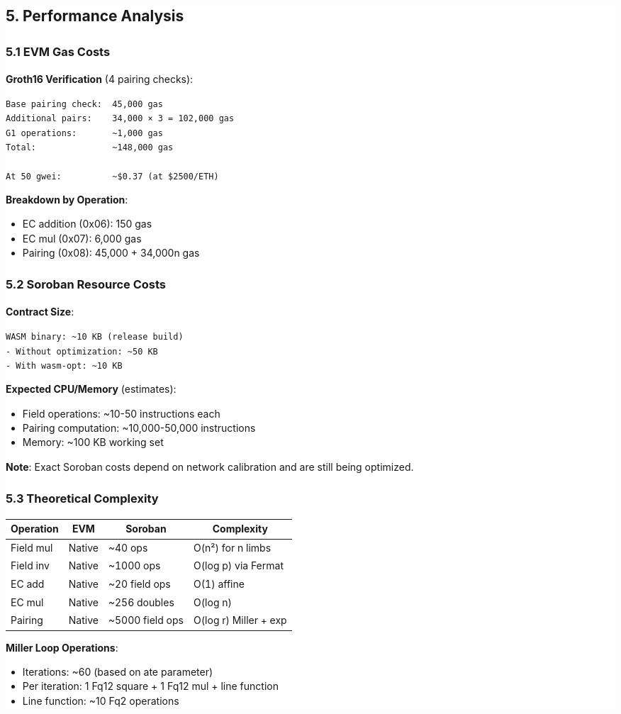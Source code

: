 
## 5. Performance Analysis

### 5.1 EVM Gas Costs

**Groth16 Verification** (4 pairing checks):
```
Base pairing check:  45,000 gas
Additional pairs:    34,000 × 3 = 102,000 gas
G1 operations:       ~1,000 gas
Total:               ~148,000 gas

At 50 gwei:          ~$0.37 (at $2500/ETH)
```

**Breakdown by Operation**:
- EC addition (0x06): 150 gas
- EC mul (0x07): 6,000 gas
- Pairing (0x08): 45,000 + 34,000n gas

### 5.2 Soroban Resource Costs

**Contract Size**:
```
WASM binary: ~10 KB (release build)
- Without optimization: ~50 KB
- With wasm-opt: ~10 KB
```

**Expected CPU/Memory** (estimates):
- Field operations: ~10-50 instructions each
- Pairing computation: ~10,000-50,000 instructions
- Memory: ~100 KB working set

**Note**: Exact Soroban costs depend on network calibration and are still being optimized.

### 5.3 Theoretical Complexity

| Operation | EVM | Soroban | Complexity |
|-----------|-----|---------|------------|
| Field mul | Native | ~40 ops | O(n²) for n limbs |
| Field inv | Native | ~1000 ops | O(log p) via Fermat |
| EC add | Native | ~20 field ops | O(1) affine |
| EC mul | Native | ~256 doubles | O(log n) |
| Pairing | Native | ~5000 field ops | O(log r) Miller + exp |

**Miller Loop Operations**:
- Iterations: ~60 (based on ate parameter)
- Per iteration: 1 Fq12 square + 1 Fq12 mul + line function
- Line function: ~10 Fq2 operations
